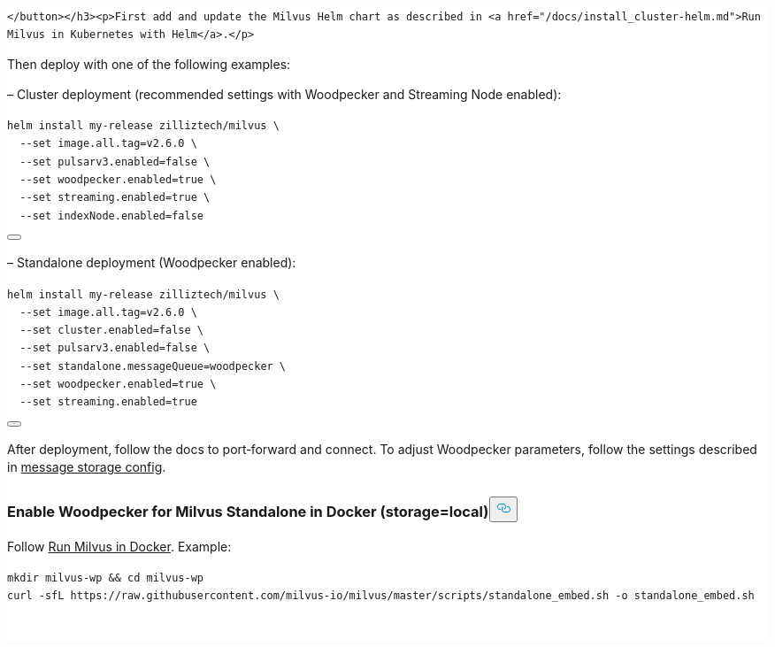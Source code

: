     </button></h3><p>First add and update the Milvus Helm chart as described in <a href="/docs/install_cluster-helm.md">Run Milvus in Kubernetes with Helm</a>.</p>
<p>Then deploy with one of the following examples:</p>
<p>– Cluster deployment (recommended settings with Woodpecker and Streaming Node enabled):</p>
<pre><code translate="no" class="language-bash">helm install my-release zilliztech/milvus \
  --<span class="hljs-built_in">set</span> image.all.tag=v2.6.0 \
  --<span class="hljs-built_in">set</span> pulsarv3.enabled=<span class="hljs-literal">false</span> \
  --<span class="hljs-built_in">set</span> woodpecker.enabled=<span class="hljs-literal">true</span> \
  --<span class="hljs-built_in">set</span> streaming.enabled=<span class="hljs-literal">true</span> \
  --<span class="hljs-built_in">set</span> indexNode.enabled=<span class="hljs-literal">false</span>
<button class="copy-code-btn"></button></code></pre>
<p>– Standalone deployment (Woodpecker enabled):</p>
<pre><code translate="no" class="language-bash">helm install my-release zilliztech/milvus \
  --<span class="hljs-built_in">set</span> image.all.tag=v2.6.0 \
  --<span class="hljs-built_in">set</span> cluster.enabled=<span class="hljs-literal">false</span> \
  --<span class="hljs-built_in">set</span> pulsarv3.enabled=<span class="hljs-literal">false</span> \
  --<span class="hljs-built_in">set</span> standalone.messageQueue=woodpecker \
  --<span class="hljs-built_in">set</span> woodpecker.enabled=<span class="hljs-literal">true</span> \
  --<span class="hljs-built_in">set</span> streaming.enabled=<span class="hljs-literal">true</span>
<button class="copy-code-btn"></button></code></pre>
<p>After deployment, follow the docs to port‑forward and connect. To adjust Woodpecker parameters, follow the settings described in <a href="/docs/deploy_pulsar.md">message storage config</a>.</p>
<h3 id="Enable-Woodpecker-for-Milvus-Standalone-in-Docker-storagelocal" class="common-anchor-header">Enable Woodpecker for Milvus Standalone in Docker (storage=local)<button data-href="#Enable-Woodpecker-for-Milvus-Standalone-in-Docker-storagelocal" class="anchor-icon" translate="no">
      <svg translate="no"
        aria-hidden="true"
        focusable="false"
        height="20"
        version="1.1"
        viewBox="0 0 16 16"
        width="16"
      >
        <path
          fill="#0092E4"
          fill-rule="evenodd"
          d="M4 9h1v1H4c-1.5 0-3-1.69-3-3.5S2.55 3 4 3h4c1.45 0 3 1.69 3 3.5 0 1.41-.91 2.72-2 3.25V8.59c.58-.45 1-1.27 1-2.09C10 5.22 8.98 4 8 4H4c-.98 0-2 1.22-2 2.5S3 9 4 9zm9-3h-1v1h1c1 0 2 1.22 2 2.5S13.98 12 13 12H9c-.98 0-2-1.22-2-2.5 0-.83.42-1.64 1-2.09V6.25c-1.09.53-2 1.84-2 3.25C6 11.31 7.55 13 9 13h4c1.45 0 3-1.69 3-3.5S14.5 6 13 6z"
        ></path>
      </svg>
    </button></h3><p>Follow <a href="/docs/install_standalone-docker.md">Run Milvus in Docker</a>. Example:</p>
<pre><code translate="no" class="language-bash"><span class="hljs-built_in">mkdir</span> milvus-wp &amp;&amp; <span class="hljs-built_in">cd</span> milvus-wp
curl -sfL https://raw.githubusercontent.com/milvus-io/milvus/master/scripts/standalone_embed.sh -o standalone_embed.sh
